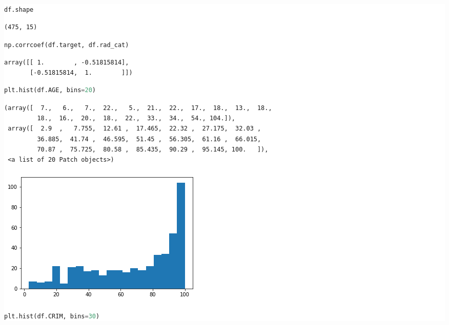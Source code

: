 

```python
df.shape
```




    (475, 15)




```python
np.corrcoef(df.target, df.rad_cat)
```




    array([[ 1.        , -0.51815814],
           [-0.51815814,  1.        ]])




```python
plt.hist(df.AGE, bins=20)
```




    (array([  7.,   6.,   7.,  22.,   5.,  21.,  22.,  17.,  18.,  13.,  18.,
             18.,  16.,  20.,  18.,  22.,  33.,  34.,  54., 104.]),
     array([  2.9  ,   7.755,  12.61 ,  17.465,  22.32 ,  27.175,  32.03 ,
             36.885,  41.74 ,  46.595,  51.45 ,  56.305,  61.16 ,  66.015,
             70.87 ,  75.725,  80.58 ,  85.435,  90.29 ,  95.145, 100.   ]),
     <a list of 20 Patch objects>)




![png](lesson-plan_files/lesson-plan_18_1.png)



```python
plt.hist(df.CRIM, bins=30)
```

